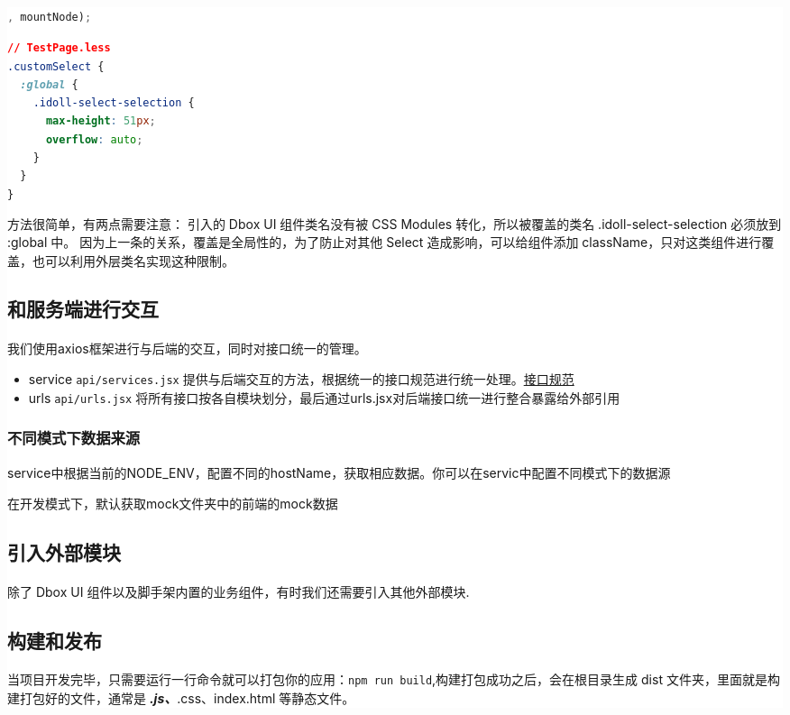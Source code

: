 ```js
, mountNode);

```

```css
// TestPage.less
.customSelect {
  :global {
    .idoll-select-selection {
      max-height: 51px;
      overflow: auto;
    }
  }
}
```

方法很简单，有两点需要注意：
引入的 Dbox UI 组件类名没有被 CSS Modules 转化，所以被覆盖的类名 .idoll-select-selection 必须放到 :global 中。
因为上一条的关系，覆盖是全局性的，为了防止对其他 Select 造成影响，可以给组件添加 className，只对这类组件进行覆盖，也可以利用外层类名实现这种限制。

## 和服务端进行交互

我们使用axios框架进行与后端的交互，同时对接口统一的管理。

* service `api/services.jsx` 提供与后端交互的方法，根据统一的接口规范进行统一处理。[接口规范](http://git-ma.paic.com.cn/loan-cloud/code-guide/blob/master/interface-specification.md)
* urls `api/urls.jsx` 将所有接口按各自模块划分，最后通过urls.jsx对后端接口统一进行整合暴露给外部引用

### 不同模式下数据来源

service中根据当前的NODE_ENV，配置不同的hostName，获取相应数据。你可以在servic中配置不同模式下的数据源

在开发模式下，默认获取mock文件夹中的前端的mock数据

## 引入外部模块

除了 Dbox UI 组件以及脚手架内置的业务组件，有时我们还需要引入其他外部模块.

## 构建和发布

当项目开发完毕，只需要运行一行命令就可以打包你的应用：`npm run build`,构建打包成功之后，会在根目录生成 dist 文件夹，里面就是构建打包好的文件，通常是 ***.js、***.css、index.html 等静态文件。

